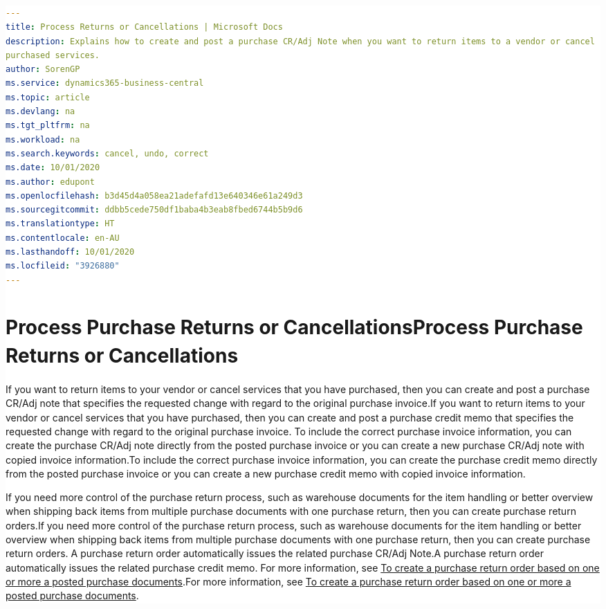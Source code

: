 ```yaml
---
title: Process Returns or Cancellations | Microsoft Docs
description: Explains how to create and post a purchase CR/Adj Note when you want to return items to a vendor or cancel purchased services.
author: SorenGP
ms.service: dynamics365-business-central
ms.topic: article
ms.devlang: na
ms.tgt_pltfrm: na
ms.workload: na
ms.search.keywords: cancel, undo, correct
ms.date: 10/01/2020
ms.author: edupont
ms.openlocfilehash: b3d45d4a058ea21adefafd13e640346e61a249d3
ms.sourcegitcommit: ddbb5cede750df1baba4b3eab8fbed6744b5b9d6
ms.translationtype: HT
ms.contentlocale: en-AU
ms.lasthandoff: 10/01/2020
ms.locfileid: "3926880"
---
```

# <a name="process-purchase-returns-or-cancellations"></a><span data-ttu-id="a0c25-103">Process Purchase Returns or Cancellations</span><span class="sxs-lookup"><span data-stu-id="a0c25-103">Process Purchase Returns or Cancellations</span></span>

<span data-ttu-id="a0c25-104">If you want to return items to your vendor or cancel services that you have purchased, then you can create and post a purchase CR/Adj note that specifies the requested change with regard to the original purchase invoice.</span><span class="sxs-lookup"><span data-stu-id="a0c25-104">If you want to return items to your vendor or cancel services that you have purchased, then you can create and post a purchase credit memo that specifies the requested change with regard to the original purchase invoice.</span></span> <span data-ttu-id="a0c25-105">To include the correct purchase invoice information, you can create the purchase CR/Adj note directly from the posted purchase invoice or you can create a new purchase CR/Adj note with copied invoice information.</span><span class="sxs-lookup"><span data-stu-id="a0c25-105">To include the correct purchase invoice information, you can create the purchase credit memo directly from the posted purchase invoice or you can create a new purchase credit memo with copied invoice information.</span></span>

<span data-ttu-id="a0c25-106">If you need more control of the purchase return process, such as warehouse documents for the item handling or better overview when shipping back items from multiple purchase documents with one purchase return, then you can create purchase return orders.</span><span class="sxs-lookup"><span data-stu-id="a0c25-106">If you need more control of the purchase return process, such as warehouse documents for the item handling or better overview when shipping back items from multiple purchase documents with one purchase return, then you can create purchase return orders.</span></span> <span data-ttu-id="a0c25-107">A purchase return order automatically issues the related purchase CR/Adj Note.</span><span class="sxs-lookup"><span data-stu-id="a0c25-107">A purchase return order automatically issues the related purchase credit memo.</span></span> <span data-ttu-id="a0c25-108">For more information, see [To create a purchase return order based on one or more a posted purchase documents](purchasing-how-process-purchase-returns-cancellations.md#to-create-a-purchase-credit-memo-from-a-posted-purchase-invoice).</span><span class="sxs-lookup"><span data-stu-id="a0c25-108">For more information, see [To create a purchase return order based on one or more a posted purchase documents](purchasing-how-process-purchase-returns-cancellations.md#to-create-a-purchase-credit-memo-from-a-posted-purchase-invoice).</span></span>
